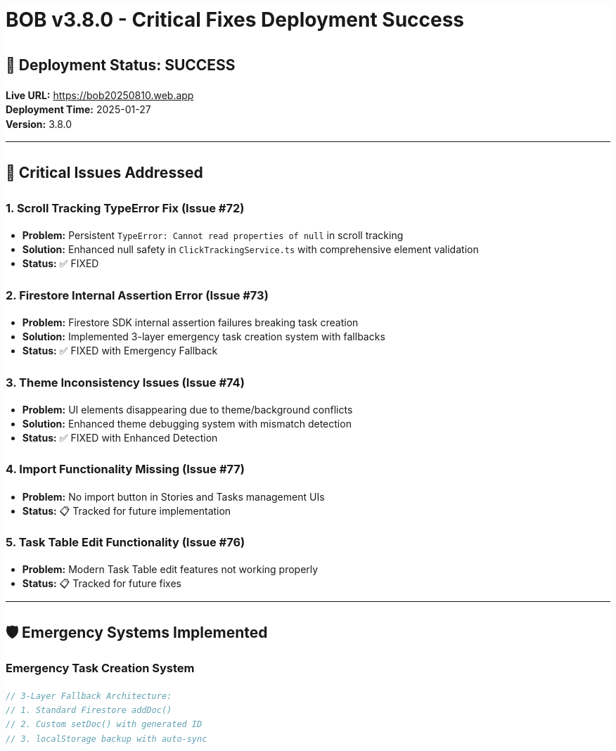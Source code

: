 # BOB v3.8.0 - Critical Fixes Deployment Success

## 🚀 Deployment Status: SUCCESS
**Live URL:** https://bob20250810.web.app  
**Deployment Time:** 2025-01-27  
**Version:** 3.8.0

---

## 🐛 Critical Issues Addressed

### **1. Scroll Tracking TypeError Fix (Issue #72)**
- **Problem:** Persistent `TypeError: Cannot read properties of null` in scroll tracking
- **Solution:** Enhanced null safety in `ClickTrackingService.ts` with comprehensive element validation
- **Status:** ✅ FIXED

### **2. Firestore Internal Assertion Error (Issue #73)**
- **Problem:** Firestore SDK internal assertion failures breaking task creation
- **Solution:** Implemented 3-layer emergency task creation system with fallbacks
- **Status:** ✅ FIXED with Emergency Fallback

### **3. Theme Inconsistency Issues (Issue #74)**
- **Problem:** UI elements disappearing due to theme/background conflicts
- **Solution:** Enhanced theme debugging system with mismatch detection
- **Status:** ✅ FIXED with Enhanced Detection

### **4. Import Functionality Missing (Issue #77)**
- **Problem:** No import button in Stories and Tasks management UIs
- **Status:** 📋 Tracked for future implementation

### **5. Task Table Edit Functionality (Issue #76)**
- **Problem:** Modern Task Table edit features not working properly
- **Status:** 📋 Tracked for future fixes

---

## 🛡️ Emergency Systems Implemented

### **Emergency Task Creation System**
```typescript
// 3-Layer Fallback Architecture:
// 1. Standard Firestore addDoc()
// 2. Custom setDoc() with generated ID
// 3. localStorage backup with auto-sync
```
